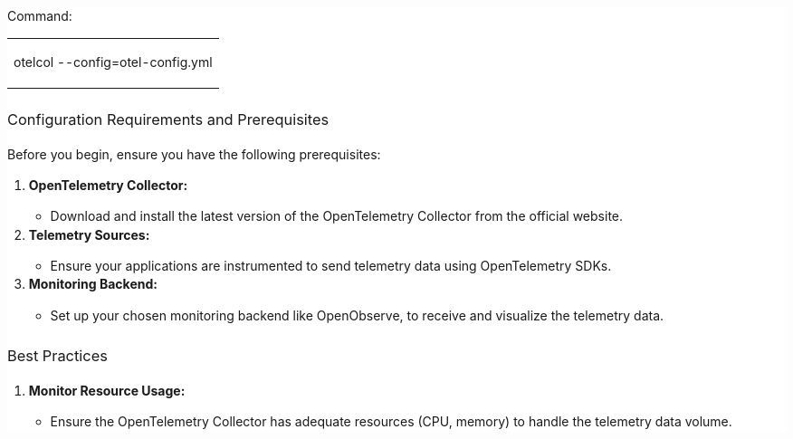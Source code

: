 <p><span style="font-weight: 400;">Command:</span></p>

<table>

<tbody>

<tr>

<td>

<p><span style="font-weight: 400;">otelcol --config=otel-config.yml</span></p>

</td>

</tr>

</tbody>

</table>

<h3><span style="font-weight: 400;">Configuration Requirements and Prerequisites</span></h3>

<p><span style="font-weight: 400;">Before you begin, ensure you have the following prerequisites:</span></p>

<ol>

<li style="font-weight: 400;"><strong>OpenTelemetry Collector:</strong></li>

<ul>

<li style="font-weight: 400;"><span style="font-weight: 400;">Download and install the latest version of the OpenTelemetry Collector from the official website.</span></li>

</ul>

<li style="font-weight: 400;"><strong>Telemetry Sources:</strong></li>

<ul>

<li style="font-weight: 400;"><span style="font-weight: 400;">Ensure your applications are instrumented to send telemetry data using OpenTelemetry SDKs.</span></li>

</ul>

<li style="font-weight: 400;"><strong>Monitoring Backend:</strong></li>

<ul>

<li style="font-weight: 400;"><span style="font-weight: 400;">Set up your chosen monitoring backend like OpenObserve, to receive and visualize the telemetry data.</span></li>

</ul>

</ol>

<h3><span style="font-weight: 400;">Best Practices</span></h3>

<ol>

<li style="font-weight: 400;"><strong>Monitor Resource Usage:</strong></li>

<ul>

<li style="font-weight: 400;"><span style="font-weight: 400;">Ensure the OpenTelemetry Collector has adequate resources (CPU, memory) to handle the telemetry data volume.</span></li>
